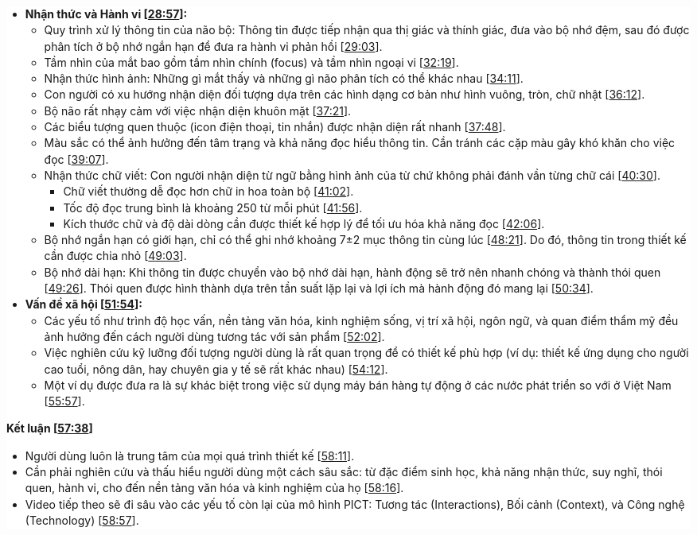 * **Nhận thức và Hành vi \[[28:57](http://www.youtube.com/watch?v=-IkFzTY9p3I&t=1737)\]:**
    * Quy trình xử lý thông tin của não bộ: Thông tin được tiếp nhận qua thị giác và thính giác, đưa vào bộ nhớ đệm, sau đó được phân tích ở bộ nhớ ngắn hạn để đưa ra hành vi phản hồi \[[29:03](http://www.youtube.com/watch?v=-IkFzTY9p3I&t=1743)\].
    * Tầm nhìn của mắt bao gồm tầm nhìn chính (focus) và tầm nhìn ngoại vi \[[32:19](http://www.youtube.com/watch?v=-IkFzTY9p3I&t=1939)\].
    * Nhận thức hình ảnh: Những gì mắt thấy và những gì não phân tích có thể khác nhau \[[34:11](http://www.youtube.com/watch?v=-IkFzTY9p3I&t=2051)\].
    * Con người có xu hướng nhận diện đối tượng dựa trên các hình dạng cơ bản như hình vuông, tròn, chữ nhật \[[36:12](http://www.youtube.com/watch?v=-IkFzTY9p3I&t=2172)\].
    * Bộ não rất nhạy cảm với việc nhận diện khuôn mặt \[[37:21](http://www.youtube.com/watch?v=-IkFzTY9p3I&t=2241)\].
    * Các biểu tượng quen thuộc (icon điện thoại, tin nhắn) được nhận diện rất nhanh \[[37:48](http://www.youtube.com/watch?v=-IkFzTY9p3I&t=2268)\].
    * Màu sắc có thể ảnh hưởng đến tâm trạng và khả năng đọc hiểu thông tin. Cần tránh các cặp màu gây khó khăn cho việc đọc \[[39:07](http://www.youtube.com/watch?v=-IkFzTY9p3I&t=2347)\].
    * Nhận thức chữ viết: Con người nhận diện từ ngữ bằng hình ảnh của từ chứ không phải đánh vần từng chữ cái \[[40:30](http://www.youtube.com/watch?v=-IkFzTY9p3I&t=2430)\].
        * Chữ viết thường dễ đọc hơn chữ in hoa toàn bộ \[[41:02](http://www.youtube.com/watch?v=-IkFzTY9p3I&t=2462)\].
        * Tốc độ đọc trung bình là khoảng 250 từ mỗi phút \[[41:56](http://www.youtube.com/watch?v=-IkFzTY9p3I&t=2516)\].
        * Kích thước chữ và độ dài dòng cần được thiết kế hợp lý để tối ưu hóa khả năng đọc \[[42:06](http://www.youtube.com/watch?v=-IkFzTY9p3I&t=2526)\].
    * Bộ nhớ ngắn hạn có giới hạn, chỉ có thể ghi nhớ khoảng 7±2 mục thông tin cùng lúc \[[48:21](http://www.youtube.com/watch?v=-IkFzTY9p3I&t=2901)\]. Do đó, thông tin trong thiết kế cần được chia nhỏ \[[49:03](http://www.youtube.com/watch?v=-IkFzTY9p3I&t=2943)\].
    * Bộ nhớ dài hạn: Khi thông tin được chuyển vào bộ nhớ dài hạn, hành động sẽ trở nên nhanh chóng và thành thói quen \[[49:26](http://www.youtube.com/watch?v=-IkFzTY9p3I&t=2966)\]. Thói quen được hình thành dựa trên tần suất lặp lại và lợi ích mà hành động đó mang lại \[[50:34](http://www.youtube.com/watch?v=-IkFzTY9p3I&t=3034)\].
* **Vấn đề xã hội \[[51:54](http://www.youtube.com/watch?v=-IkFzTY9p3I&t=3114)\]:**
    * Các yếu tố như trình độ học vấn, nền tảng văn hóa, kinh nghiệm sống, vị trí xã hội, ngôn ngữ, và quan điểm thẩm mỹ đều ảnh hưởng đến cách người dùng tương tác với sản phẩm \[[52:02](http://www.youtube.com/watch?v=-IkFzTY9p3I&t=3122)\].
    * Việc nghiên cứu kỹ lưỡng đối tượng người dùng là rất quan trọng để có thiết kế phù hợp (ví dụ: thiết kế ứng dụng cho người cao tuổi, nông dân, hay chuyên gia y tế sẽ rất khác nhau) \[[54:12](http://www.youtube.com/watch?v=-IkFzTY9p3I&t=3252)\].
    * Một ví dụ được đưa ra là sự khác biệt trong việc sử dụng máy bán hàng tự động ở các nước phát triển so với ở Việt Nam \[[55:57](http://www.youtube.com/watch?v=-IkFzTY9p3I&t=3357)\].

**Kết luận \[[57:38](http://www.youtube.com/watch?v=-IkFzTY9p3I&t=3458)\]**

* Người dùng luôn là trung tâm của mọi quá trình thiết kế \[[58:11](http://www.youtube.com/watch?v=-IkFzTY9p3I&t=3491)\].
* Cần phải nghiên cứu và thấu hiểu người dùng một cách sâu sắc: từ đặc điểm sinh học, khả năng nhận thức, suy nghĩ, thói quen, hành vi, cho đến nền tảng văn hóa và kinh nghiệm của họ \[[58:16](http://www.youtube.com/watch?v=-IkFzTY9p3I&t=3496)\].
* Video tiếp theo sẽ đi sâu vào các yếu tố còn lại của mô hình PICT: Tương tác (Interactions), Bối cảnh (Context), và Công nghệ (Technology) \[[58:57](http://www.youtube.com/watch?v=-IkFzTY9p3I&t=3537)\].
